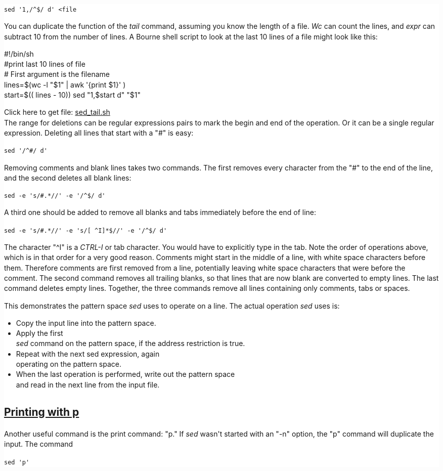     sed '1,/^$/ d' <file
    

You can duplicate the function of the _tail_ command, assuming you know the length of a file. _Wc_ can count the lines, and _expr_ can subtract 10 from the number of lines. A Bourne shell script to look at the last 10 lines of a file might look like this:   
  
#!/bin/sh  
#print last 10 lines of file  
\# First argument is the filename  
lines=$(wc -l "$1" | awk '{print $1}' )  
start=$(( lines - 10))  
sed "1,$start d" "$1"

Click here to get file: [sed\_tail.sh](https://www.grymoire.com/Unix/Scripts/sed_tail.sh)  
The range for deletions can be regular expressions pairs to mark the begin and end of the operation. Or it can be a single regular expression. Deleting all lines that start with a "#" is easy:

    sed '/^#/ d'
    

Removing comments and blank lines takes two commands. The first removes every character from the "#" to the end of the line, and the second deletes all blank lines:

    sed -e 's/#.*//' -e '/^$/ d'
    

A third one should be added to remove all blanks and tabs immediately before the end of line:

    sed -e 's/#.*//' -e 's/[ ^I]*$//' -e '/^$/ d' 
    

The character "^I" is a _CTRL-I_ or tab character. You would have to explicitly type in the tab. Note the order of operations above, which is in that order for a very good reason. Comments might start in the middle of a line, with white space characters before them. Therefore comments are first removed from a line, potentially leaving white space characters that were before the comment. The second command removes all trailing blanks, so that lines that are now blank are converted to empty lines. The last command deletes empty lines. Together, the three commands remove all lines containing only comments, tabs or spaces.

This demonstrates the pattern space _sed_ uses to operate on a line. The actual operation _sed_ uses is:

- Copy the input line into the pattern space.
- Apply the first   
    _sed_ command on the pattern space, if the address restriction is true.
- Repeat with the next sed expression, again  
    operating on the pattern space.
- When the last operation is performed, write out the pattern space  
    and read in the next line from the input file.

## [Printing with p](https://www.grymoire.com/Unix/Sed.html#toc-uh-31)

Another useful command is the print command: "p." If _sed_ wasn't started with an "-n" option, the "p" command will duplicate the input. The command

    sed 'p'
    